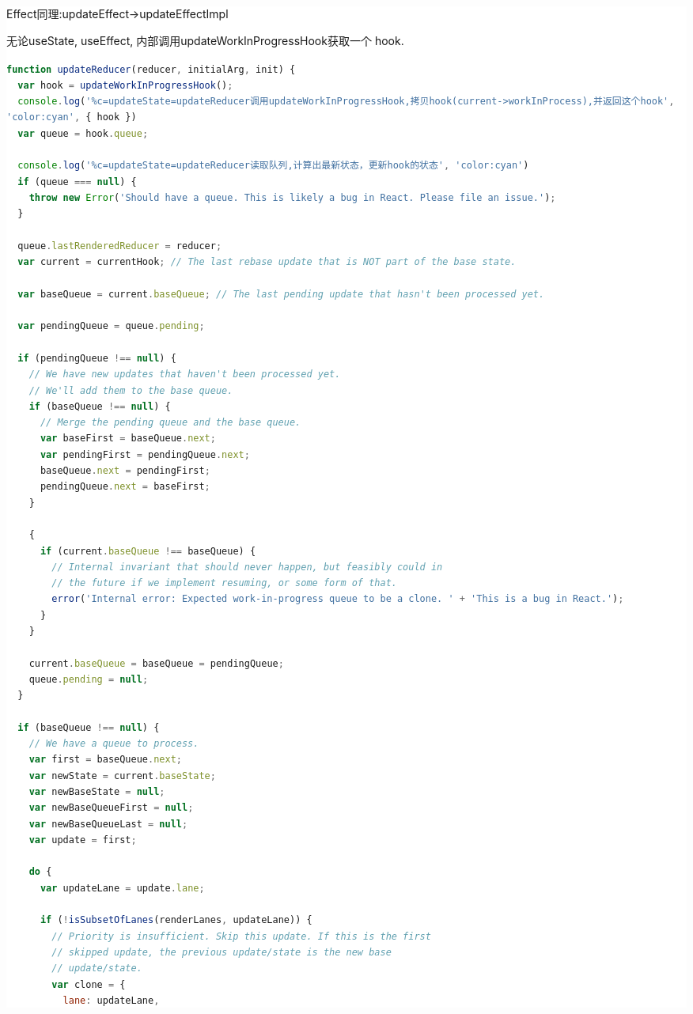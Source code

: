 Effect同理:updateEffect->updateEffectImpl

无论useState, useEffect, 内部调用updateWorkInProgressHook获取一个 hook.

```js
function updateReducer(reducer, initialArg, init) {
  var hook = updateWorkInProgressHook();
  console.log('%c=updateState=updateReducer调用updateWorkInProgressHook,拷贝hook(current->workInProcess),并返回这个hook', 'color:cyan', { hook })
  var queue = hook.queue;

  console.log('%c=updateState=updateReducer读取队列,计算出最新状态，更新hook的状态', 'color:cyan')
  if (queue === null) {
    throw new Error('Should have a queue. This is likely a bug in React. Please file an issue.');
  }

  queue.lastRenderedReducer = reducer;
  var current = currentHook; // The last rebase update that is NOT part of the base state.

  var baseQueue = current.baseQueue; // The last pending update that hasn't been processed yet.

  var pendingQueue = queue.pending;

  if (pendingQueue !== null) {
    // We have new updates that haven't been processed yet.
    // We'll add them to the base queue.
    if (baseQueue !== null) {
      // Merge the pending queue and the base queue.
      var baseFirst = baseQueue.next;
      var pendingFirst = pendingQueue.next;
      baseQueue.next = pendingFirst;
      pendingQueue.next = baseFirst;
    }

    {
      if (current.baseQueue !== baseQueue) {
        // Internal invariant that should never happen, but feasibly could in
        // the future if we implement resuming, or some form of that.
        error('Internal error: Expected work-in-progress queue to be a clone. ' + 'This is a bug in React.');
      }
    }

    current.baseQueue = baseQueue = pendingQueue;
    queue.pending = null;
  }

  if (baseQueue !== null) {
    // We have a queue to process.
    var first = baseQueue.next;
    var newState = current.baseState;
    var newBaseState = null;
    var newBaseQueueFirst = null;
    var newBaseQueueLast = null;
    var update = first;

    do {
      var updateLane = update.lane;

      if (!isSubsetOfLanes(renderLanes, updateLane)) {
        // Priority is insufficient. Skip this update. If this is the first
        // skipped update, the previous update/state is the new base
        // update/state.
        var clone = {
          lane: updateLane,
```